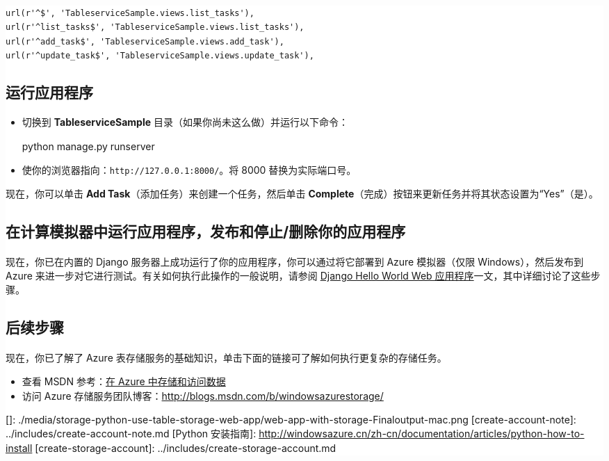     url(r'^$', 'TableserviceSample.views.list_tasks'),
    url(r'^list_tasks$', 'TableserviceSample.views.list_tasks'),
    url(r'^add_task$', 'TableserviceSample.views.add_task'),
    url(r'^update_task$', 'TableserviceSample.views.update_task'),

## 运行应用程序

-   切换到 **TableserviceSample** 目录（如果你尚未这么做）并运行以下命令：

    python manage.py runserver

-   使你的浏览器指向：`http://127.0.0.1:8000/`。将 8000 替换为实际端口号。

现在，你可以单击 **Add Task**（添加任务）来创建一个任务，然后单击 **Complete**（完成）按钮来更新任务并将其状态设置为“Yes”（是）。

## 在计算模拟器中运行应用程序，发布和停止/删除你的应用程序

现在，你已在内置的 Django 服务器上成功运行了你的应用程序，你可以通过将它部署到 Azure 模拟器（仅限 Windows），然后发布到 Azure 来进一步对它进行测试。有关如何执行此操作的一般说明，请参阅 [Django Hello World Web 应用程序][]一文，其中详细讨论了这些步骤。

## 后续步骤

现在，你已了解了 Azure 表存储服务的基础知识，单击下面的链接可了解如何执行更复杂的存储任务。

-   查看 MSDN 参考：[在 Azure 中存储和访问数据][]
-   访问 Azure 存储服务团队博客：<http://blogs.msdn.com/b/windowsazurestorage/>

  [Django Hello World Web 应用程序]: /develop/python/tutorials/web-app-with-django/
  [在 Azure 中存储和访问数据]: http://msdn.microsoft.com/zh-cn/library/azure/gg433040.aspx
  []: ./media/storage-python-use-table-storage-web-app/web-app-with-storage-Finaloutput-mac.png
  [create-account-note]: ../includes/create-account-note.md
  [Python 安装指南]: http://windowsazure.cn/zh-cn/documentation/articles/python-how-to-install
  [create-storage-account]: ../includes/create-storage-account.md

